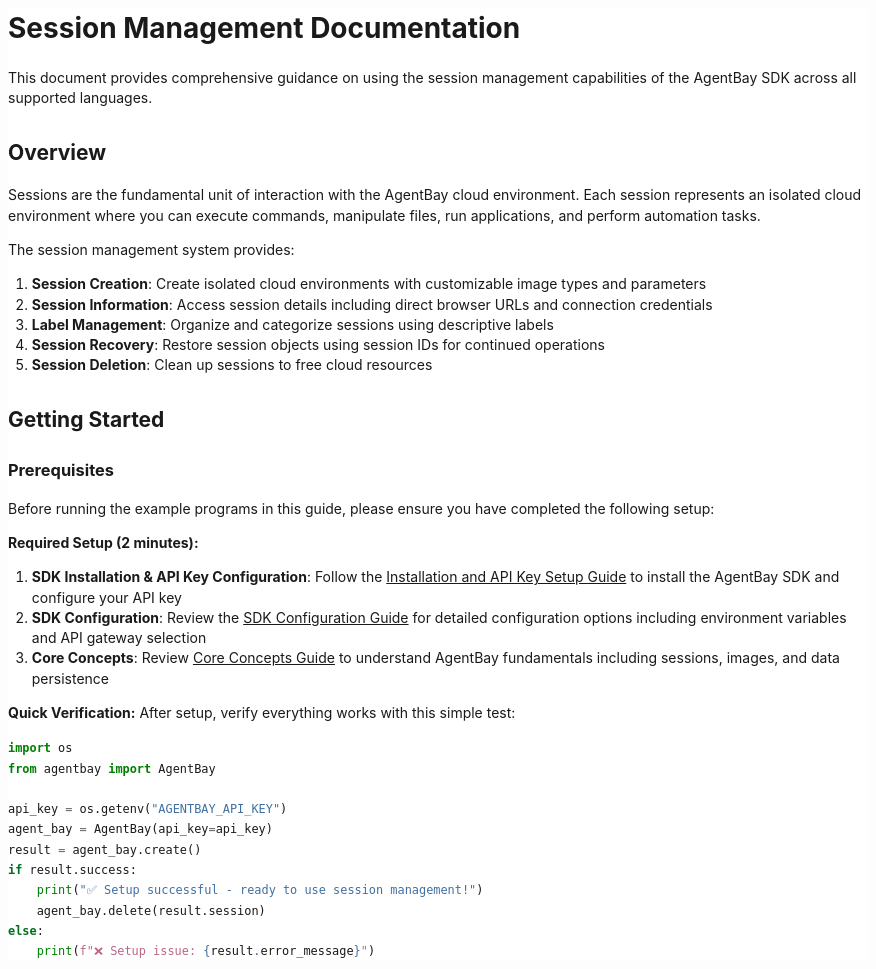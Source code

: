# Session Management Documentation

This document provides comprehensive guidance on using the session management capabilities of the AgentBay SDK across all supported languages.

## Overview

Sessions are the fundamental unit of interaction with the AgentBay cloud environment. Each session represents an isolated cloud environment where you can execute commands, manipulate files, run applications, and perform automation tasks.

The session management system provides:
1. **Session Creation**: Create isolated cloud environments with customizable image types and parameters
2. **Session Information**: Access session details including direct browser URLs and connection credentials
3. **Label Management**: Organize and categorize sessions using descriptive labels
4. **Session Recovery**: Restore session objects using session IDs for continued operations
5. **Session Deletion**: Clean up sessions to free cloud resources

## Getting Started

### Prerequisites

Before running the example programs in this guide, please ensure you have completed the following setup:

**Required Setup (2 minutes):**
1. **SDK Installation & API Key Configuration**: Follow the [Installation and API Key Setup Guide](../../../quickstart/installation.md) to install the AgentBay SDK and configure your API key
2. **SDK Configuration**: Review the [SDK Configuration Guide](../configuration/sdk-configuration.md) for detailed configuration options including environment variables and API gateway selection
3. **Core Concepts**: Review [Core Concepts Guide](../../../quickstart/basic-concepts.md) to understand AgentBay fundamentals including sessions, images, and data persistence

**Quick Verification:**
After setup, verify everything works with this simple test:
```python
import os
from agentbay import AgentBay

api_key = os.getenv("AGENTBAY_API_KEY")
agent_bay = AgentBay(api_key=api_key)
result = agent_bay.create()
if result.success:
    print("✅ Setup successful - ready to use session management!")
    agent_bay.delete(result.session)
else:
    print(f"❌ Setup issue: {result.error_message}")
```
